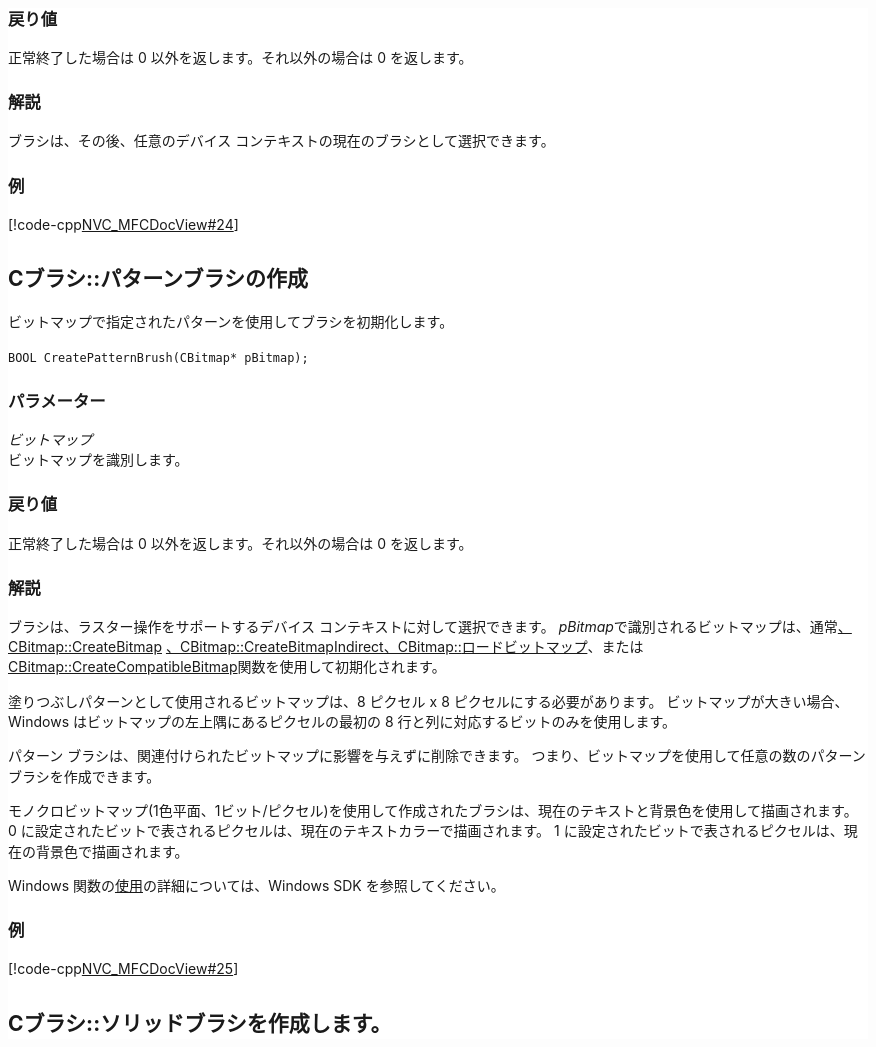### <a name="return-value"></a>戻り値

正常終了した場合は 0 以外を返します。それ以外の場合は 0 を返します。

### <a name="remarks"></a>解説

ブラシは、その後、任意のデバイス コンテキストの現在のブラシとして選択できます。

### <a name="example"></a>例

[!code-cpp[NVC_MFCDocView#24](../../mfc/codesnippet/cpp/cbrush-class_4.cpp)]

## <a name="cbrushcreatepatternbrush"></a><a name="createpatternbrush"></a>Cブラシ::パターンブラシの作成

ビットマップで指定されたパターンを使用してブラシを初期化します。

```
BOOL CreatePatternBrush(CBitmap* pBitmap);
```

### <a name="parameters"></a>パラメーター

*ビットマップ*<br/>
ビットマップを識別します。

### <a name="return-value"></a>戻り値

正常終了した場合は 0 以外を返します。それ以外の場合は 0 を返します。

### <a name="remarks"></a>解説

ブラシは、ラスター操作をサポートするデバイス コンテキストに対して選択できます。 *pBitmap*で識別されるビットマップは、通常[、CBitmap::CreateBitmap](../../mfc/reference/cbitmap-class.md#createbitmap) [、CBitmap::CreateBitmapIndirect、CBitmap::](../../mfc/reference/cbitmap-class.md#createbitmapindirect)[ロードビットマップ](../../mfc/reference/cbitmap-class.md#loadbitmap)、または[CBitmap::CreateCompatibleBitmap](../../mfc/reference/cbitmap-class.md#createcompatiblebitmap)関数を使用して初期化されます。

塗りつぶしパターンとして使用されるビットマップは、8 ピクセル x 8 ピクセルにする必要があります。 ビットマップが大きい場合、Windows はビットマップの左上隅にあるピクセルの最初の 8 行と列に対応するビットのみを使用します。

パターン ブラシは、関連付けられたビットマップに影響を与えずに削除できます。 つまり、ビットマップを使用して任意の数のパターン ブラシを作成できます。

モノクロビットマップ(1色平面、1ビット/ピクセル)を使用して作成されたブラシは、現在のテキストと背景色を使用して描画されます。 0 に設定されたビットで表されるピクセルは、現在のテキストカラーで描画されます。 1 に設定されたビットで表されるピクセルは、現在の背景色で描画されます。

Windows 関数の[使用](/windows/win32/api/wingdi/nf-wingdi-createpatternbrush)の詳細については、Windows SDK を参照してください。

### <a name="example"></a>例

[!code-cpp[NVC_MFCDocView#25](../../mfc/codesnippet/cpp/cbrush-class_5.cpp)]

## <a name="cbrushcreatesolidbrush"></a><a name="createsolidbrush"></a>Cブラシ::ソリッドブラシを作成します。
